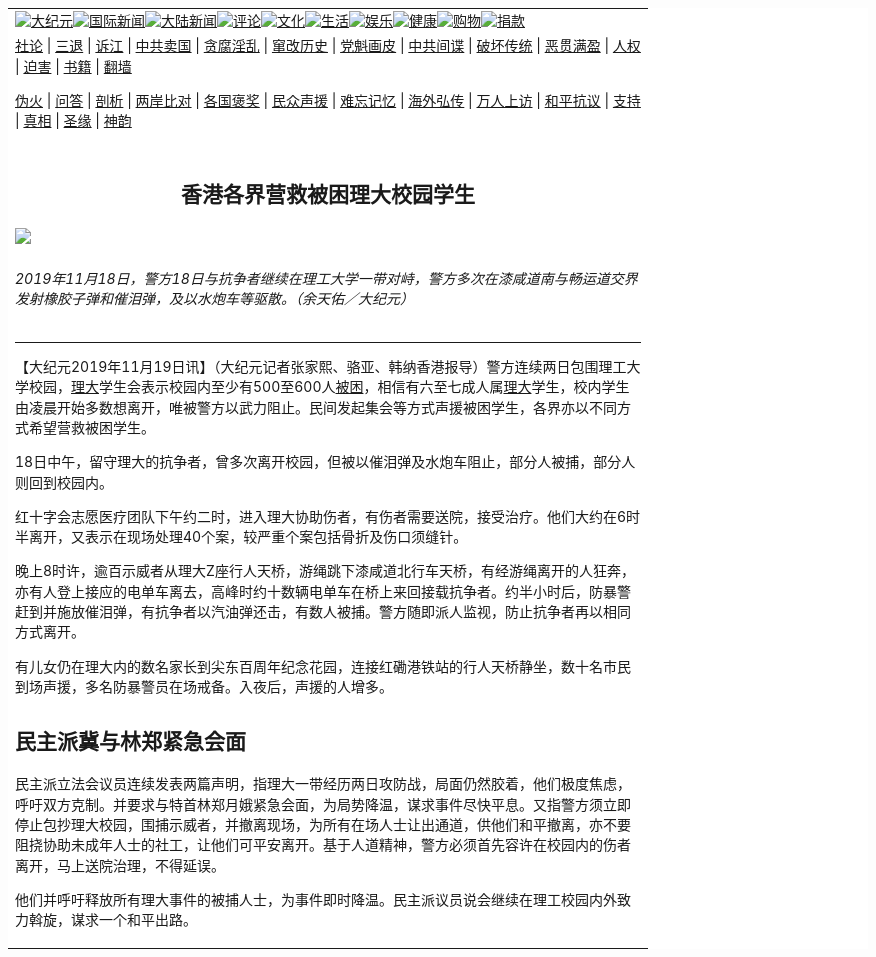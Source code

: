 <a name="1" id="1" target="_blank"></a><span id="1"></span>
<table border="0"><tr><td colspan="2" VALIGN=TOP><a href="https://github.com/juwce2051/djy/blob/master/gb/nsc413.md#1"><img src="https://gitlab.com/szzdlab/www/raw/master/t/djy/1.jpg" title="大纪元"></a><a href="https://github.com/juwce2051/djy/blob/master/gb/n24hr.md#1"><img src="https://gitlab.com/szzdlab/www/raw/master/t/djy/3.jpg" title="国际新闻"></a><a href="https://github.com/juwce2051/djy/blob/master/gb/nsc413.md#1"><img src="https://gitlab.com/szzdlab/www/raw/master/t/djy/4.jpg" title="大陆新闻"></a><a href="https://github.com/juwce2051/djy/blob/master/gb/news392.md#1"><img src="https://gitlab.com/szzdlab/www/raw/master/t/djy/5.jpg" title="评论"></a><a href="https://github.com/juwce2051/djy/blob/master/gb/news2007.md#1"><img src="https://gitlab.com/szzdlab/www/raw/master/t/djy/6.jpg" title="文化"></a><a href="https://github.com/juwce2051/djy/blob/master/gb/news2008.md#1"><img src="https://gitlab.com/szzdlab/www/raw/master/t/djy/7.jpg" title="生活"></a><a href="https://github.com/juwce2051/djy/blob/master/gb/ncyule.md#1"><img src="https://gitlab.com/szzdlab/www/raw/master/t/djy/8.jpg" title="娱乐"></a><a href="https://github.com/juwce2051/djy/blob/master/gb/nsc1002.md#1"><img src="https://gitlab.com/szzdlab/www/raw/master/t/djy/9.jpg" title="健康"><a href="https://www.youlucky.com"><img src="https://gitlab.com/szzdlab/www/raw/master/t/djy/10.jpg" title="购物"></a><a href="https://www.supportepoch.org/donation?utm_medium=epochtimes&utm_source=referral&utm_campaign=donate_button_djyhomepage"><img src="https://gitlab.com/szzdlab/www/raw/master/t/djy/12.jpg" title="捐款"></a></td></tr>
<tr><td colspan="2" VALIGN=TOP><a target="_blank" href="https://github.com/juwce2051/djy/blob/master/gb/9p.md#1">社论</a> | <a target="_blank" href="https://github.com/juwce2051/djy/blob/master/gb/nf5657.md#1">三退</a> | <a target="_blank" href="https://github.com/juwce2051/djy/blob/master/gb/nf6123.md#1">诉江</a> | <a target="_blank" href="https://github.com/juwce2051/djy/blob/master/gb/nf1176117.md#1">中共卖国</a> | <a target="_blank" href="https://github.com/juwce2051/djy/blob/master/gb/nf5773.md#1">贪腐淫乱</a> | <a target="_blank" href="https://github.com/juwce2051/djy/blob/master/gb/nf1176115.md#1">窜改历史</a> | <a target="_blank" href="https://github.com/juwce2051/djy/blob/master/gb/nf1176107.md#1">党魁画皮</a> | <a target="_blank" href="https://github.com/juwce2051/djy/blob/master/gb/nf1320400.md#1">中共间谍</a> | <a target="_blank" href="https://github.com/juwce2051/djy/blob/master/gb/nf1176114.md#1">破坏传统</a> | <a target="_blank" href="https://github.com/juwce2051/djy/blob/master/gb/nf5287.md#1">恶贯满盈</a> | <a target="_blank" href="https://github.com/juwce2051/djy/blob/master/gb/ncid278.md#1">人权</a> | <a target="_blank" href="https://github.com/juwce2051/djy/blob/master/gb/nf1176111.md#1">迫害</a> | <a target="_blank" href="https://github.com/juwce2051/djy/blob/master/gb/nf1235328.md#1">书籍</a> | <a target="_blank" href="https://github.com/juwce2051/www/blob/master/README.md?zsrh#1">翻墙</a></p><p><a target="_blank" href="https://github.com/juwce2051/djy/blob/master/gb/nf5562.md#1">伪火</a> | <a target="_blank" href="https://github.com/juwce2051/djy/blob/master/gb/nf4378.md#1">问答</a> | <a target="_blank" href="https://github.com/juwce2051/djy/blob/master/gb/nf5792.md#1">剖析</a> | <a target="_blank" href="https://github.com/juwce2051/djy/blob/master/gb/nf5735.md#1">两岸比对</a> | <a target="_blank" href="https://github.com/juwce2051/djy/blob/master/gb/nf6119.md#1">各国褒奖</a> | <a target="_blank" href="https://github.com/juwce2051/djy/blob/master/gb/nf6120.md#1">民众声援</a> | <a target="_blank" href="https://github.com/juwce2051/djy/blob/master/gb/nf1188594.md#1">难忘记忆</a> | <a target="_blank" href="https://github.com/juwce2051/djy/blob/master/gb/nf3180.md#1">海外弘传</a> | <a target="_blank" href="https://github.com/juwce2051/djy/blob/master/gb/nf5410.md#1">万人上访</a> | <a target="_blank" href="https://github.com/juwce2051/ntdtv/blob/master/gb/prog1530_1.md#1">和平抗议</a> | <a target="_blank" href="https://github.com/juwce2051/djy/blob/master/gb/nf4386.md#1">支持</a> | <a target="_blank" href="https://github.com/juwce2051/djy/blob/master/gb/nf4389.md#1">真相</a> | <a target="_blank" href="https://github.com/juwce2051/djy/blob/master/gb/nf5790.md#1">圣缘</a> | <a target="_blank" href="https://github.com/juwce2051/djy/blob/master/gb/nf4786.md#1">神韵</a></td></tr>
<tr><td VALIGN=TOP width="626"><h2 align=center>香港各界营救被困理大校园学生</h2>
<img src="http://i.epochtimes.com/assets/uploads/2019/11/1911180523231501-600x400.jpg" />
<h6>2019年11月18日，警方18日与抗争者继续在理工大学一带对峙，警方多次在漆咸道南与畅运道交界发射橡胶子弹和催泪弹，及以水炮车等驱散。（余天佑／大纪元）
</h6>
<hr>
<p>【大纪元2019年11月19日讯】（大纪元记者张家熙、骆亚、韩纳香港报导）警方连续两日包围理工大学校园，<a href="https://github.com/juwce2051/djy/blob/master/gb/tag/%E7%90%86%E5%A4%A7.md">理大</a>学生会表示校园内至少有500至600人<a href="https://github.com/juwce2051/djy/blob/master/gb/tag/%E8%A2%AB%E5%9B%B0.md">被困</a>，相信有六至七成人属<a href="https://github.com/juwce2051/djy/blob/master/gb/tag/%E7%90%86%E5%A4%A7.md">理大</a>学生，校内学生由凌晨开始多数想离开，唯被警方以武力阻止。民间发起集会等方式声援被困学生，各界亦以不同方式希望营救被困学生。</p>
<p>18日中午，留守理大的抗争者，曾多次离开校园，但被以催泪弹及水炮车阻止，部分人被捕，部分人则回到校园内。</p>
<p>红十字会志愿医疗团队下午约二时，进入理大协助伤者，有伤者需要送院，接受治疗。他们大约在6时半离开，又表示在现场处理40个案，较严重个案包括骨折及伤口须缝针。</p>
<p>晚上8时许，逾百示威者从理大Z座行人天桥，游绳跳下漆咸道北行车天桥，有经游绳离开的人狂奔，亦有人登上接应的电单车离去，高峰时约十数辆电单车在桥上来回接载抗争者。约半小时后，防暴警赶到并施放催泪弹，有抗争者以汽油弹还击，有数人被捕。警方随即派人监视，防止抗争者再以相同方式离开。</p>
<p>有儿女仍在理大内的数名家长到尖东百周年纪念花园，连接红磡港铁站的行人天桥静坐，数十名市民到场声援，多名防暴警员在场戒备。入夜后，声援的人增多。</p>
<h2>民主派冀与林郑紧急会面</h2>
<p>民主派立法会议员连续发表两篇声明，指理大一带经历两日攻防战，局面仍然胶着，他们极度焦虑，呼吁双方克制。并要求与特首林郑月娥紧急会面，为局势降温，谋求事件尽快平息。又指警方须立即停止包抄理大校园，围捕示威者，并撤离现场，为所有在场人士让出通道，供他们和平撤离，亦不要阻挠协助未成年人士的社工，让他们可平安离开。基于人道精神，警方必须首先容许在校园内的伤者离开，马上送院治理，不得延误。</p>
<p>他们并呼吁释放所有理大事件的被捕人士，为事件即时降温。民主派议员说会继续在理工校园内外致力斡旋，谋求一个和平出路。</p>